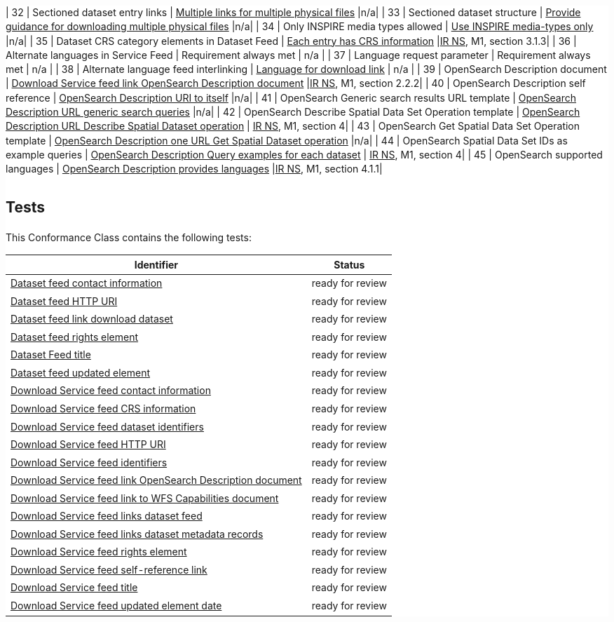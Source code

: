 | 32    | Sectioned dataset entry links        | [Multiple links for multiple physical files](./dataset-feed-multiple-files.md) |n/a|
| 33    | Sectioned dataset structure          | [Provide guidance for downloading multiple physical files](./dataset-feed-multiple-files-description.md) |n/a|
| 34    | Only INSPIRE media types allowed     | [Use INSPIRE media-types only](./dataset-feed-link-media-type.md) |n/a|
| 35    | Dataset CRS category elements in Dataset Feed | [Each entry has CRS information](./dataset-feed-crs.md) |[IR NS](#ref_IR_NS), M1, section 3.1.3|
| 36    | Alternate languages in Service Feed  | Requirement always met | n/a |
| 37    | Language request parameter           | Requirement always met | n/a |
| 38    | Alternate language feed interlinking | [Language for download link](./dataset-feed-dataset-language.md) | n/a |
| 39    | OpenSearch Description document      | [Download Service feed link OpenSearch Description document](./download-service-feed-link-opensearch-description-document.md) |[IR NS](#ref_IR_NS), M1, section 2.2.2|
| 40    | OpenSearch Description self reference | [OpenSearch Description URI to itself](./opensearch-description-uri-to-itself.md) |n/a|
| 41    | OpenSearch Generic search results URL template | [OpenSearch Description URL generic search queries](./opensearch-description-url-generic-search-queries.md) |n/a|
| 42    | OpenSearch Describe Spatial Data Set Operation template | [OpenSearch Description URL Describe Spatial Dataset operation](./opensearch-description-url-describe-spatial-dataset-operation.md) | [IR NS](#ref_IR_NS), M1, section 4|
| 43    | OpenSearch Get Spatial Data Set Operation template | [OpenSearch Description one URL Get Spatial Dataset operation](./opensearch-description-one-url-get-spatial-dataset-operation.md) |n/a|
| 44    | OpenSearch Spatial Data Set IDs as example queries | [OpenSearch Description Query examples for each dataset](./opensearch-description-query-examples-for-each-dataset.md) | [IR NS](#ref_IR_NS), M1, section 4|
| 45    | OpenSearch supported languages       | [OpenSearch Description provides languages](./opensearch-description-provides-languages.md) |[IR NS](#ref_IR_NS), M1, section 4.1.1|

## Tests

This Conformance Class contains the following tests:

| Identifier                                                        | Status   |
| ----------------------------------------------------------------- | -------- |
| [Dataset feed contact information](./dataset-feed-contact-information.md) | ready for review |
| [Dataset feed HTTP URI](./dataset-feed-id.md) | ready for review |
| [Dataset feed link download dataset](./dataset-feed-link-download-dataset.md) | ready for review |
| [Dataset feed rights element](./dataset-feed-rights-element.md) | ready for review |
| [Dataset Feed title](./dataset-feed-title.md) | ready for review |
| [Dataset feed updated element](./dataset-feed-updated-element.md) | ready for review |
| [Download Service feed contact information](./download-service-feed-contact-information.md) | ready for review |
| [Download Service feed CRS information](./download-service-feed-crs-information.md) | ready for review |
| [Download Service feed dataset identifiers](./download-service-feed-dataset-identifiers.md) | ready for review |
| [Download Service feed HTTP URI](./download-service-feed-id.md) | ready for review |
| [Download Service feed identifiers](./download-service-feed-identifiers.md) | ready for review |
| [Download Service feed link OpenSearch Description document](./download-service-feed-link-opensearch-description-document.md) | ready for review |
| [Download Service feed link to WFS Capabilities document](./download-service-feed-wfs-link.md) | ready for review |
| [Download Service feed links dataset feed](./download-service-feed-links-dataset-feed.md) | ready for review |
| [Download Service feed links dataset metadata records](./download-service-feed-links-dataset-metadata-records.md) | ready for review |
| [Download Service feed rights element](./download-service-feed-rights-element.md) | ready for review |
| [Download Service feed self-reference link](./download-service-feed-self-reference-link.md) | ready for review |
| [Download Service feed title](./download-service-feed-entry-titles.md) | ready for review |
| [Download Service feed updated element date](./download-service-feed-updated-element-date.md) | ready for review |